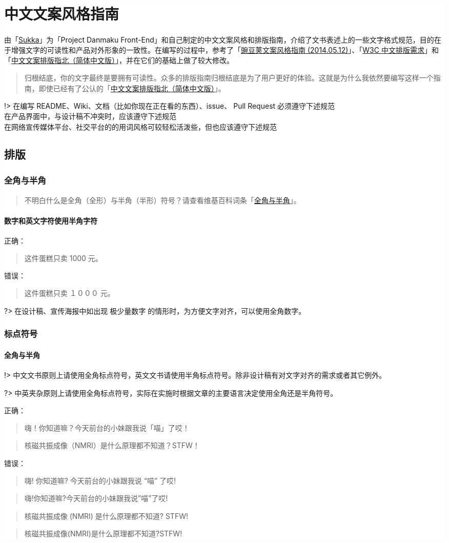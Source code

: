 # 中文文案风格指南

由「[Sukka](https://github.com/SukkaW)」为「Project Danmaku Front-End」和自己制定的中文文案风格和排版指南，介绍了文书表述上的一些文字格式规范，目的在于增强文字的可读性和产品对外形象的一致性。在编写的过程中，参考了「[豌豆荚文案风格指南 (2014.05.12)](https://docs.google.com/document/d/1R8lMCPf6zCD5KEA8ekZ5knK77iw9J-vJ6vEopPemqZM)」、「[W3C 中文排版需求](https://www.w3.org/TR/clreq/)」和「[中文文案排版指北（简体中文版）](https://mazhuang.org/wiki/chinese-copywriting-guidelines/)」，并在它们的基础上做了较大修改。

> 归根结底，你的文字最终是要拥有可读性。众多的排版指南归根结底是为了用户更好的体验。这就是为什么我依然要编写这样一个指南，即使已经有了公认的「[中文文案排版指北（简体中文版）](https://mazhuang.org/wiki/chinese-copywriting-guidelines/)」。

!> 在编写 README、Wiki、文档（比如你现在正在看的东西）、issue、 Pull Request 必须遵守下述规范  
在产品界面中，与设计稿不冲突时，应该遵守下述规范  
在网络宣传媒体平台、社交平台的的用词风格可较轻松活泼些，但也应该遵守下述规范

## 排版

### 全角与半角

> 不明白什么是全角（全形）与半角（半形）符号？请查看维基百科词条「[全角与半角](https://zh.wikipedia.org/wiki/%E5%85%A8%E5%BD%A2%E5%92%8C%E5%8D%8A%E5%BD%A2)」。

#### 数字和英文字符使用半角字符

正确：

> 这件蛋糕只卖 1000 元。

错误：

> 这件蛋糕只卖 １０００ 元。

?> 在设计稿、宣传海报中如出现 极少量数字 的情形时，为方便文字对齐，可以使用全角数字。

### 标点符号

#### 全角与半角

!> 中文文书原则上请使用全角标点符号，英文文书请使用半角标点符号。除非设计稿有对文字对齐的需求或者其它例外。

?> 中英夹杂原则上请使用全角标点符号，实际在实施时根据文章的主要语言决定使用全角还是半角符号。

正确：

> 嗨！你知道嘛？今天前台的小妹跟我说「喵」了哎！

> 核磁共振成像（NMRI）是什么原理都不知道？STFW！

错误：

> 嗨! 你知道嘛? 今天前台的小妹跟我说 “喵” 了哎!

> 嗨!你知道嘛?今天前台的小妹跟我说”喵”了哎!

> 核磁共振成像 (NMRI) 是什么原理都不知道? STFW!

> 核磁共振成像(NMRI)是什么原理都不知道?STFW!
